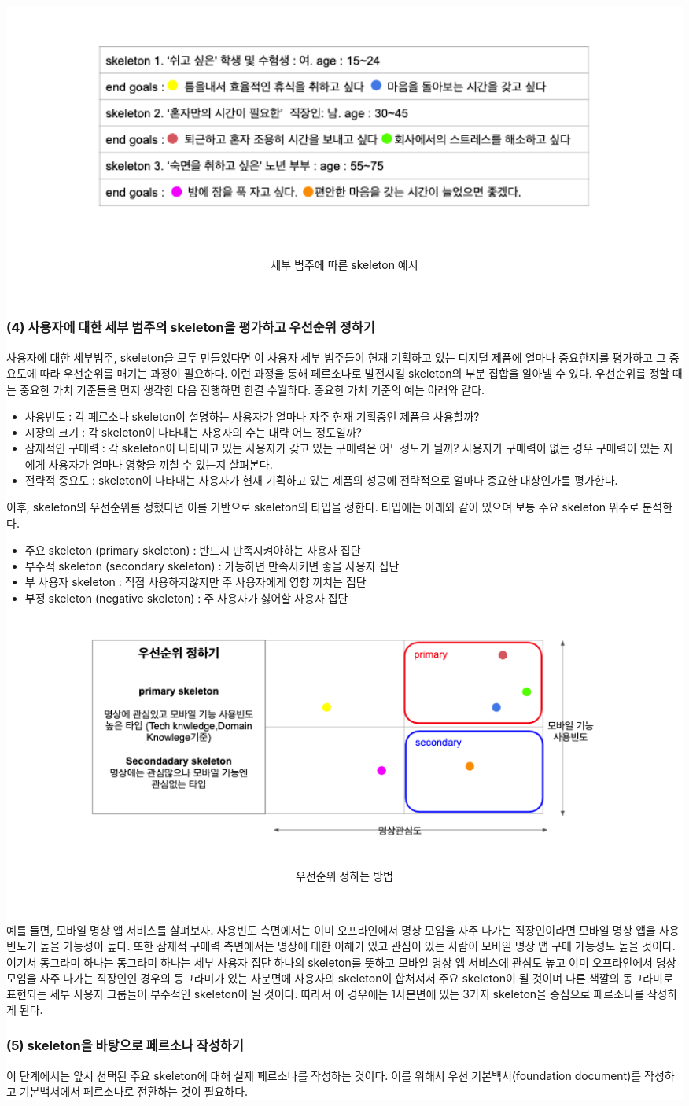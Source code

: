<p align="center"><img src="https://github.com/Kyuye/kyuye.github.io/blob/master/assets/img/skeleton.png?raw=true" width="650px" height="300px" ></p><p align="center">세부 범주에 따른 skeleton 예시</p><br>

### (4) 사용자에 대한 세부 범주의 skeleton을 평가하고 우선순위 정하기 
사용자에 대한 세부범주, skeleton을 모두 만들었다면 이 사용자 세부 범주들이 현재 기획하고 있는 디지털 제품에 얼마나 중요한지를 평가하고 그 중요도에 따라 우선순위를 매기는 과정이 필요하다. 이런 과정을 통해 페르소나로 발전시킬 skeleton의 부분 집합을 알아낼 수 있다. 우선순위를 정할 때는 중요한 가치 기준들을 먼저 생각한 다음 진행하면 한결 수월하다. 중요한 가치 기준의 예는 아래와 같다.  

- 사용빈도 : 각 페르소나 skeleton이 설명하는 사용자가 얼마나 자주 현재 기획중인 제품을 사용할까?
- 시장의 크기 : 각 skeleton이 나타내는 사용자의 수는 대략 어느 정도일까? 
- 잠재적인 구매력 : 각 skeleton이 나타내고 있는 사용자가 갖고 있는 구매력은 어느정도가 될까? 사용자가 구매력이 없는 경우 구매력이 있는 자에게 사용자가 얼마나 영향을 끼칠 수 있는지 살펴본다. 
- 전략적 중요도 : skeleton이 나타내는 사용자가 현재 기획하고 있는 제품의 성공에 전략적으로 얼마나 중요한 대상인가를 평가한다.  

이후, skeleton의 우선순위를 정했다면 이를 기반으로 skeleton의 타입을 정한다. 타입에는 아래와 같이 있으며 보통 주요 skeleton 위주로 분석한다.  

- 주요 skeleton (primary skeleton) : 반드시 만족시켜야하는 사용자 집단    
- 부수적 skeleton (secondary skeleton) : 가능하면 만족시키면 좋을 사용자 집단    
- 부 사용자 skeleton : 직접 사용하지않지만 주 사용자에게 영향 끼치는 집단    
- 부정 skeleton (negative skeleton) : 주 사용자가 싫어할 사용자 집단   

<p align="center"><img src="https://github.com/Kyuye/kyuye.github.io/blob/master/assets/img/priority.png?raw=true" width="650px" height="300px" ></p><p align="center">우선순위 정하는 방법</p><br>

예를 들면, 모바일 명상 앱 서비스를 살펴보자. 사용빈도 측면에서는 이미 오프라인에서 명상 모임을 자주 나가는 직장인이라면 모바일 명상 앱을 사용 빈도가 높을 가능성이 높다. 또한 잠재적 구매력 측면에서는 명상에 대한 이해가 있고 관심이 있는 사람이 모바일 명상 앱 구매 가능성도 높을 것이다. 여기서 동그라미 하나는 동그라미 하나는 세부 사용자 집단 하나의 skeleton를 뜻하고 모바일 명상 앱 서비스에 관심도 높고 이미 오프라인에서 명상 모임을 자주 나가는 직장인인 경우의 동그라미가 있는 사분면에 사용자의 skeleton이  합쳐져서 주요 skeleton이 될 것이며 다른 색깔의 동그라미로 표현되는 세부 사용자 그룹들이 부수적인 skeleton이 될 것이다. 따라서 이 경우에는 1사분면에 있는 3가지 skeleton을
중심으로 페르소나를 작성하게 된다.  

### (5) skeleton을 바탕으로 페르소나 작성하기  
이 단계에서는 앞서 선택된 주요 skeleton에 대해 실제 페르소나를 작성하는 것이다. 이를 위해서 우선 기본백서(foundation document)를 작성하고 기본백서에서
페르소나로 전환하는 것이 필요하다. 
